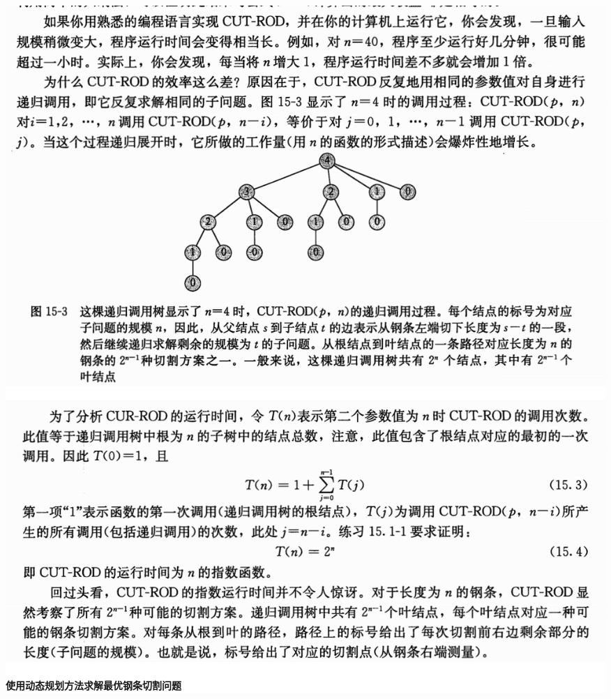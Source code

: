 ![image-20231031143348621](./assets/image-20231031143348621.png)

![image-20231031143946311](./assets/image-20231031143946311.png)

#### 使用动态规划方法求解最优钢条切割问题
